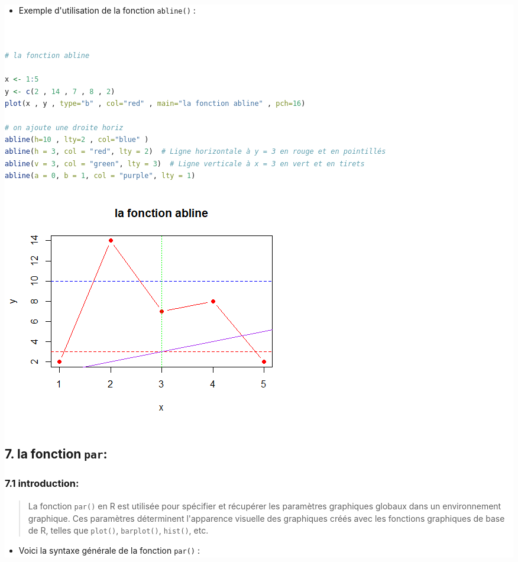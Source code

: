 
- Exemple d'utilisation de la fonction `abline()` :

```R


# la fonction abline 

x <- 1:5
y <- c(2 , 14 , 7 , 8 , 2)
plot(x , y , type="b" , col="red" , main="la fonction abline" , pch=16)

# on ajoute une droite horiz
abline(h=10 , lty=2 , col="blue" )
abline(h = 3, col = "red", lty = 2)  # Ligne horizontale à y = 3 en rouge et en pointillés
abline(v = 3, col = "green", lty = 3)  # Ligne verticale à x = 3 en vert et en tirets
abline(a = 0, b = 1, col = "purple", lty = 1)

```
![image](images/abline.png)




## 7. **la fonction ``par``:**

### 7.1 **introduction:**

>La fonction `par()` en R est utilisée pour spécifier et récupérer les paramètres graphiques globaux dans un environnement graphique. Ces paramètres déterminent l'apparence visuelle des graphiques créés avec les fonctions graphiques de base de R, telles que `plot()`, `barplot()`, `hist()`, etc.

- Voici la syntaxe générale de la fonction `par()` :
